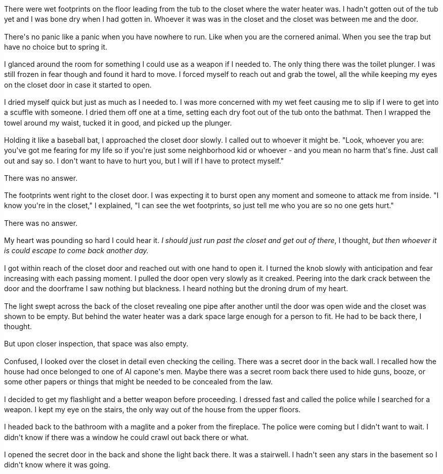 There were wet footprints on the floor leading from the tub to the closet where the water heater was. I hadn't gotten out of the tub yet and I was bone dry when I had gotten in. Whoever it was was in the closet and the closet was between me and the door.

There's no panic like a panic when you have nowhere to run. Like when you are the cornered animal. When you see the trap but have no choice but to spring it.

I glanced around the room for something I could use as a weapon if I needed to. The only thing there was the toilet plunger. I was still frozen in fear though and found it hard to move. I forced myself to reach out and grab the towel, all the while keeping my eyes on the closet door in case it started to open.

I dried myself quick but just as much as I needed to. I was more concerned with my wet feet causing me to slip if I were to get into a scuffle with someone. I dried them off one at a time, setting each dry foot out of the tub onto the bathmat. Then I wrapped the towel around my waist, tucked it in good, and picked up the plunger.

Holding it like a baseball bat, I approached the closet door slowly. I called out to whoever it might be. "Look, whoever you are: you've got me fearing for my life so if you're just some neighborhood kid or whoever - and you mean no harm that's fine. Just call out and say so. I don't want to have to hurt you, but I will if I have to protect myself."

There was no answer.

The footprints went right to the closet door. I was expecting it to burst open any moment and someone to attack me from inside. "I know you're in the closet," I explained, "I can see the wet footprints, so just tell me who you are so no one gets hurt."

There was no answer.

My heart was pounding so hard I could hear it. *I should just run past the closet and get out of there*, I thought, *but then whoever it is could escape to come back another day.*

I got within reach of the closet door and reached out with one hand to open it. I turned the knob slowly with anticipation and fear increasing with each passing moment. I pulled the door open very slowly as it creaked. Peering into the dark crack between the door and the doorframe I saw nothing but blackness. I heard nothing but the droning drum of my heart.

The light swept across the back of the closet revealing one pipe after another until the door was open wide and the closet was shown to be empty. But behind the water heater was a dark space large enough for a person to fit. He had to be back there, I thought.

But upon closer inspection, that space was also empty.

Confused, I looked over the closet in detail even checking the ceiling. There was a secret door in the back wall. I recalled how the house had once belonged to one of Al capone's men. Maybe there was a secret room back there used to hide guns, booze, or some other papers or things that might be needed to be concealed from the law.

I decided to get my flashlight and a better weapon before proceeding. I dressed fast and called the police while I searched for a weapon. I kept my eye on the stairs, the only way out of the house from the upper floors.

I headed back to the bathroom with a maglite and a poker from the fireplace. The police were coming but I didn't want to wait. I didn't know if there was a window he could crawl out back there or what.

I opened the secret door in the back and shone the light back there. It was a stairwell. I hadn't seen any stars in the basement so I didn't know where it was going.
